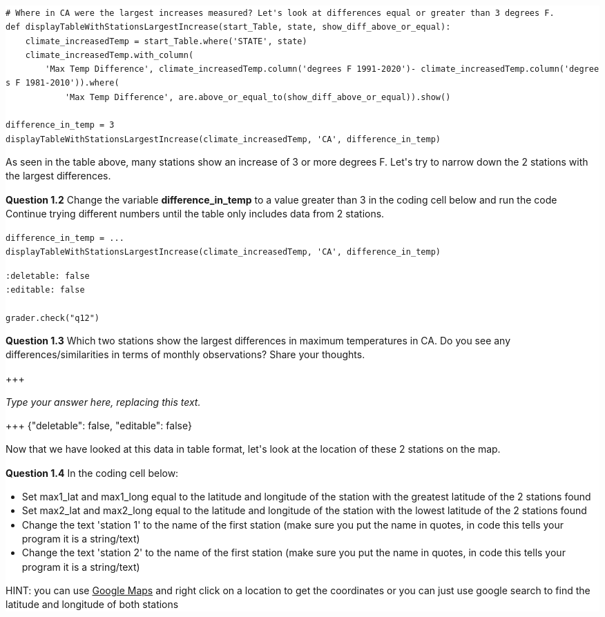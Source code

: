 ```{code-cell} ipython3
# Where in CA were the largest increases measured? Let's look at differences equal or greater than 3 degrees F.
def displayTableWithStationsLargestIncrease(start_Table, state, show_diff_above_or_equal):
    climate_increasedTemp = start_Table.where('STATE', state)
    climate_increasedTemp.with_column(
        'Max Temp Difference', climate_increasedTemp.column('degrees F 1991-2020')- climate_increasedTemp.column('degrees F 1981-2010')).where(
            'Max Temp Difference', are.above_or_equal_to(show_diff_above_or_equal)).show()
    
difference_in_temp = 3
displayTableWithStationsLargestIncrease(climate_increasedTemp, 'CA', difference_in_temp)
```

As seen in the table above, many stations show an increase of 3 or more degrees F. Let's try to narrow down the 2 stations with the largest differences.

**Question 1.2** Change the variable **difference_in_temp** to a value greater than 3 in the coding cell below and run the code Continue trying different numbers until the table only includes data from 2 stations.

```{code-cell} ipython3
difference_in_temp = ...
displayTableWithStationsLargestIncrease(climate_increasedTemp, 'CA', difference_in_temp)
```

```{code-cell} ipython3
:deletable: false
:editable: false

grader.check("q12")
```

**Question 1.3** Which two stations show the largest differences in maximum temperatures in CA. Do you see any differences/similarities in terms of monthly observations? Share your thoughts.

+++

_Type your answer here, replacing this text._

+++ {"deletable": false, "editable": false}



Now that we have looked at this data in table format, let's look at the location of these 2 stations on the map. 

**Question 1.4** In the coding cell below:
- Set max1_lat and max1_long equal to the latitude and longitude of the station with the greatest latitude of the 2 stations found
- Set max2_lat and max2_long equal to the latitude and longitude of the station with the lowest latitude of the 2 stations found
- Change the text 'station 1' to the name of the first station (make sure you put the name in quotes, in code this tells your program it is a string/text)
- Change the text 'station 2' to the name of the first station (make sure you put the name in quotes, in code this tells your program it is a string/text)

HINT: you can use [Google Maps](https://www.google.com/maps) and right click on a location to get the coordinates or you can just use google search to find the latitude and longitude of both stations

